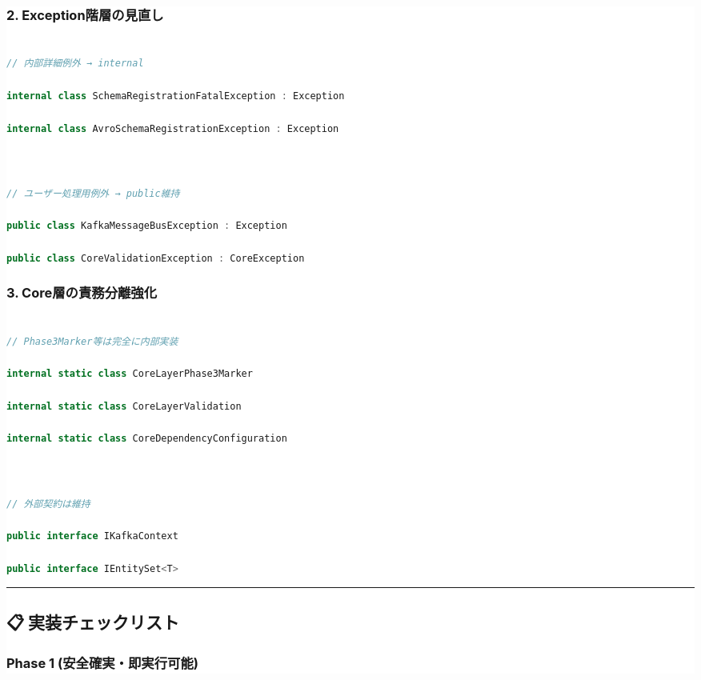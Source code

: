 
### 2. Exception階層の見直し

```csharp

// 内部詳細例外 → internal

internal class SchemaRegistrationFatalException : Exception

internal class AvroSchemaRegistrationException : Exception



// ユーザー処理用例外 → public維持

public class KafkaMessageBusException : Exception

public class CoreValidationException : CoreException

```


### 3. Core層の責務分離強化

```csharp

// Phase3Marker等は完全に内部実装

internal static class CoreLayerPhase3Marker

internal static class CoreLayerValidation  

internal static class CoreDependencyConfiguration



// 外部契約は維持

public interface IKafkaContext

public interface IEntitySet<T>

```



---



## 📋 実装チェックリスト


### Phase 1 (安全確実・即実行可能)
